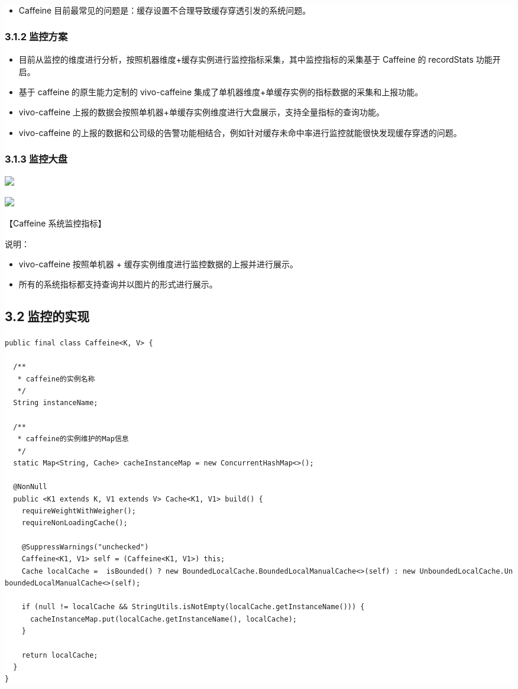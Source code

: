 *   Caffeine 目前最常见的问题是：缓存设置不合理导致缓存穿透引发的系统问题。
    

### 3.1.2 监控方案

*   目前从监控的维度进行分析，按照机器维度+缓存实例进行监控指标采集，其中监控指标的采集基于 Caffeine 的 recordStats 功能开启。
    
*   基于 caffeine 的原生能力定制的 vivo-caffeine 集成了单机器维度+单缓存实例的指标数据的采集和上报功能。
    
*   vivo-caffeine 上报的数据会按照单机器+单缓存实例维度进行大盘展示，支持全量指标的查询功能。
    
*   vivo-caffeine 的上报的数据和公司级的告警功能相结合，例如针对缓存未命中率进行监控就能很快发现缓存穿透的问题。
    

### 3.1.3 监控大盘

![](https://static001.geekbang.org/infoq/f2/f2ccc72105d28d71b71f5ffe08ea217a.png)

![](https://static001.geekbang.org/infoq/57/57c4226ea8f2c9c11372195b32401ca2.png)

【Caffeine 系统监控指标】

说明：

*   vivo-caffeine 按照单机器 + 缓存实例维度进行监控数据的上报并进行展示。
    
*   所有的系统指标都支持查询并以图片的形式进行展示。
    

3.2 监控的实现
---------

    public final class Caffeine<K, V> {
     
      /**
       * caffeine的实例名称
       */
      String instanceName;
     
      /**
       * caffeine的实例维护的Map信息
       */
      static Map<String, Cache> cacheInstanceMap = new ConcurrentHashMap<>();
     
      @NonNull
      public <K1 extends K, V1 extends V> Cache<K1, V1> build() {
        requireWeightWithWeigher();
        requireNonLoadingCache();
     
        @SuppressWarnings("unchecked")
        Caffeine<K1, V1> self = (Caffeine<K1, V1>) this;
        Cache localCache =  isBounded() ? new BoundedLocalCache.BoundedLocalManualCache<>(self) : new UnboundedLocalCache.UnboundedLocalManualCache<>(self);
     
        if (null != localCache && StringUtils.isNotEmpty(localCache.getInstanceName())) {
          cacheInstanceMap.put(localCache.getInstanceName(), localCache);
        }
     
        return localCache;
      }
    }
    